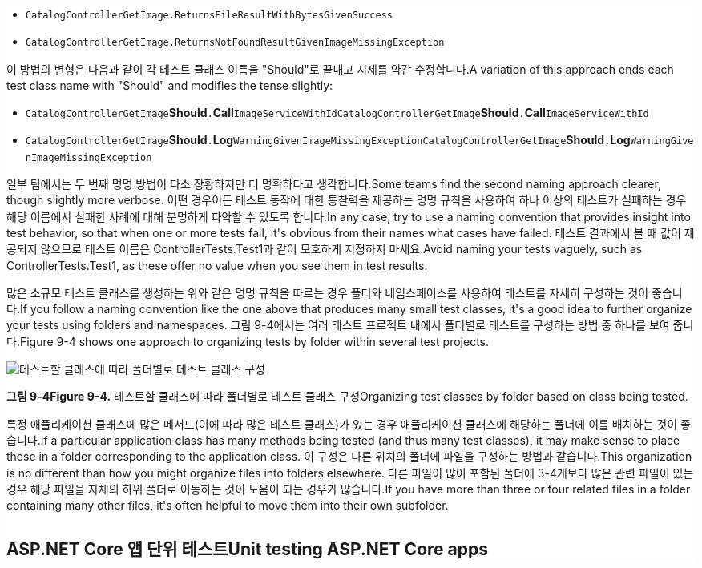 - `CatalogControllerGetImage.ReturnsFileResultWithBytesGivenSuccess`

- `CatalogControllerGetImage.ReturnsNotFoundResultGivenImageMissingException`

<span data-ttu-id="eb2bb-207">이 방법의 변형은 다음과 같이 각 테스트 클래스 이름을 "Should"로 끝내고 시제를 약간 수정합니다.</span><span class="sxs-lookup"><span data-stu-id="eb2bb-207">A variation of this approach ends each test class name with "Should" and modifies the tense slightly:</span></span>

- <span data-ttu-id="eb2bb-208">`CatalogControllerGetImage`**Should**`.`**Call**`ImageServiceWithId`</span><span class="sxs-lookup"><span data-stu-id="eb2bb-208">`CatalogControllerGetImage`**Should**`.`**Call**`ImageServiceWithId`</span></span>

- <span data-ttu-id="eb2bb-209">`CatalogControllerGetImage`**Should**`.`**Log**`WarningGivenImageMissingException`</span><span class="sxs-lookup"><span data-stu-id="eb2bb-209">`CatalogControllerGetImage`**Should**`.`**Log**`WarningGivenImageMissingException`</span></span>

<span data-ttu-id="eb2bb-210">일부 팀에서는 두 번째 명명 방법이 다소 장황하지만 더 명확하다고 생각합니다.</span><span class="sxs-lookup"><span data-stu-id="eb2bb-210">Some teams find the second naming approach clearer, though slightly more verbose.</span></span> <span data-ttu-id="eb2bb-211">어떤 경우이든 테스트 동작에 대한 통찰력을 제공하는 명명 규칙을 사용하여 하나 이상의 테스트가 실패하는 경우 해당 이름에서 실패한 사례에 대해 분명하게 파악할 수 있도록 합니다.</span><span class="sxs-lookup"><span data-stu-id="eb2bb-211">In any case, try to use a naming convention that provides insight into test behavior, so that when one or more tests fail, it's obvious from their names what cases have failed.</span></span> <span data-ttu-id="eb2bb-212">테스트 결과에서 볼 때 값이 제공되지 않으므로 테스트 이름은 ControllerTests.Test1과 같이 모호하게 지정하지 마세요.</span><span class="sxs-lookup"><span data-stu-id="eb2bb-212">Avoid naming your tests vaguely, such as ControllerTests.Test1, as these offer no value when you see them in test results.</span></span>

<span data-ttu-id="eb2bb-213">많은 소규모 테스트 클래스를 생성하는 위와 같은 명명 규칙을 따르는 경우 폴더와 네임스페이스를 사용하여 테스트를 자세히 구성하는 것이 좋습니다.</span><span class="sxs-lookup"><span data-stu-id="eb2bb-213">If you follow a naming convention like the one above that produces many small test classes, it's a good idea to further organize your tests using folders and namespaces.</span></span> <span data-ttu-id="eb2bb-214">그림 9-4에서는 여러 테스트 프로젝트 내에서 폴더별로 테스트를 구성하는 방법 중 하나를 보여 줍니다.</span><span class="sxs-lookup"><span data-stu-id="eb2bb-214">Figure 9-4 shows one approach to organizing tests by folder within several test projects.</span></span>

![테스트할 클래스에 따라 폴더별로 테스트 클래스 구성](./media/image9-4.png)

<span data-ttu-id="eb2bb-216">**그림 9-4**</span><span class="sxs-lookup"><span data-stu-id="eb2bb-216">**Figure 9-4.**</span></span> <span data-ttu-id="eb2bb-217">테스트할 클래스에 따라 폴더별로 테스트 클래스 구성</span><span class="sxs-lookup"><span data-stu-id="eb2bb-217">Organizing test classes by folder based on class being tested.</span></span>

<span data-ttu-id="eb2bb-218">특정 애플리케이션 클래스에 많은 메서드(이에 따라 많은 테스트 클래스)가 있는 경우 애플리케이션 클래스에 해당하는 폴더에 이를 배치하는 것이 좋습니다.</span><span class="sxs-lookup"><span data-stu-id="eb2bb-218">If a particular application class has many methods being tested (and thus many test classes), it may make sense to place these in a folder corresponding to the application class.</span></span> <span data-ttu-id="eb2bb-219">이 구성은 다른 위치의 폴더에 파일을 구성하는 방법과 같습니다.</span><span class="sxs-lookup"><span data-stu-id="eb2bb-219">This organization is no different than how you might organize files into folders elsewhere.</span></span> <span data-ttu-id="eb2bb-220">다른 파일이 많이 포함된 폴더에 3-4개보다 많은 관련 파일이 있는 경우 해당 파일을 자체의 하위 폴더로 이동하는 것이 도움이 되는 경우가 많습니다.</span><span class="sxs-lookup"><span data-stu-id="eb2bb-220">If you have more than three or four related files in a folder containing many other files, it's often helpful to move them into their own subfolder.</span></span>

## <a name="unit-testing-aspnet-core-apps"></a><span data-ttu-id="eb2bb-221">ASP.NET Core 앱 단위 테스트</span><span class="sxs-lookup"><span data-stu-id="eb2bb-221">Unit testing ASP.NET Core apps</span></span>
